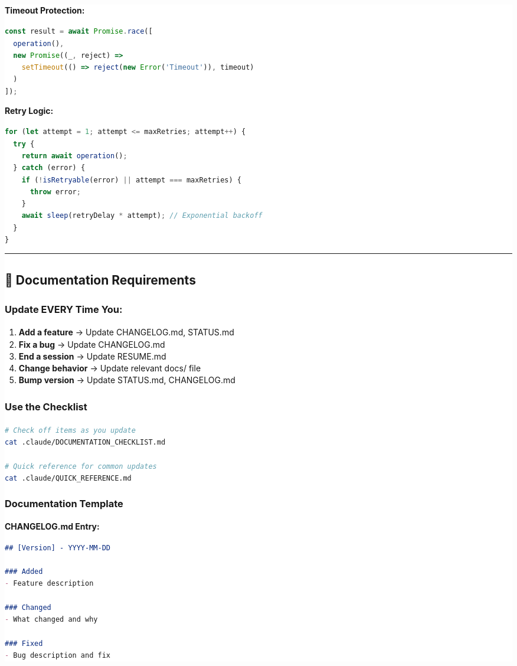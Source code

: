 **Timeout Protection:**
```javascript
const result = await Promise.race([
  operation(),
  new Promise((_, reject) =>
    setTimeout(() => reject(new Error('Timeout')), timeout)
  )
]);
```

**Retry Logic:**
```javascript
for (let attempt = 1; attempt <= maxRetries; attempt++) {
  try {
    return await operation();
  } catch (error) {
    if (!isRetryable(error) || attempt === maxRetries) {
      throw error;
    }
    await sleep(retryDelay * attempt); // Exponential backoff
  }
}
```

---

## 📝 Documentation Requirements

### Update EVERY Time You:

1. **Add a feature** → Update CHANGELOG.md, STATUS.md
2. **Fix a bug** → Update CHANGELOG.md
3. **End a session** → Update RESUME.md
4. **Change behavior** → Update relevant docs/ file
5. **Bump version** → Update STATUS.md, CHANGELOG.md

### Use the Checklist

```bash
# Check off items as you update
cat .claude/DOCUMENTATION_CHECKLIST.md

# Quick reference for common updates
cat .claude/QUICK_REFERENCE.md
```

### Documentation Template

**CHANGELOG.md Entry:**
```markdown
## [Version] - YYYY-MM-DD

### Added
- Feature description

### Changed
- What changed and why

### Fixed
- Bug description and fix
```
